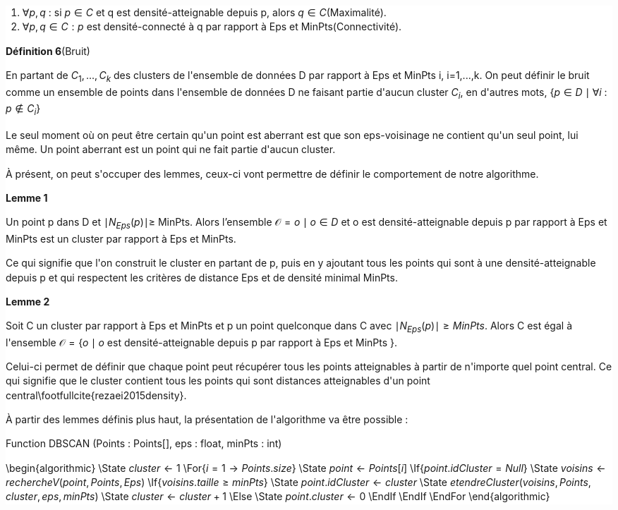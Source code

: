 1. $\forall p,q$ : si $p \in C$ et q est densité-atteignable depuis p, alors $q \in C$(Maximalité).
2. $\forall p,q \in C :p$ est densité-connecté à q par rapport à Eps et MinPts(Connectivité).

**Définition 6**(Bruit)

En partant de $C_{1}, ...,C_{k}$ des clusters de l'ensemble de données D par rapport à Eps et MinPts i, i=1,...,k. On peut définir le bruit comme un ensemble de points dans l'ensemble de données D ne faisant partie d'aucun cluster $C_{i}$, en d'autres mots, $\{p \in D \mid \forall i$ : $p \notin C_{i}\}$

Le seul moment où on peut être certain qu'un point est aberrant est que son eps-voisinage ne contient qu'un seul point, lui même. Un point aberrant est un point qui ne fait partie d'aucun cluster.

À présent, on peut s'occuper des lemmes, ceux-ci vont permettre de définir le comportement de notre algorithme.

**Lemme 1**

Un point p dans D et $\mid N_{Eps}(p)\mid \geq$ MinPts. Alors l’ensemble $\mathcal{O} = o \mid o \in D$ et o est densité-atteignable depuis p par rapport à Eps et MinPts est un cluster par rapport à Eps et MinPts.

Ce qui signifie que l'on construit le cluster en partant de p, puis en y ajoutant tous les points qui sont à une densité-atteignable depuis p et qui respectent les critères de distance Eps et de densité minimal MinPts.

**Lemme 2**

Soit C un cluster par rapport à Eps et MinPts et p un point quelconque dans C avec $\mid N_{Eps}(p)\mid \geq MinPts$. Alors C est égal à l'ensemble $\mathcal{O} = \{o \mid o$ est densité-atteignable depuis p par rapport à Eps et MinPts $\}$.

Celui-ci permet de définir que chaque point peut récupérer tous les points atteignables à partir de n'importe quel point central. Ce qui signifie que le cluster contient tous les points qui sont distances atteignables d'un point central\footfullcite{rezaei2015density}.

À partir des lemmes définis plus haut, la présentation de l'algorithme va être possible :

Function DBSCAN (Points : Points[], eps : float, minPts : int)

\begin{algorithmic}
\State $cluster \gets 1$
\For{$i = 1 \to Points.size$}
\State $point \gets Points[i]$
\If{$point.idCluster = Null$}
\State $voisins \gets rechercheV(point, Points,Eps)$
\If{$voisins.taille \geq minPts$}
\State $point.idCluster \gets cluster$
\State $etendreCluster(voisins,Points, cluster,eps, minPts)$
\State $cluster \gets cluster+1$
\Else
\State $point.cluster \gets 0$
\EndIf
\EndIf
\EndFor
\end{algorithmic}
